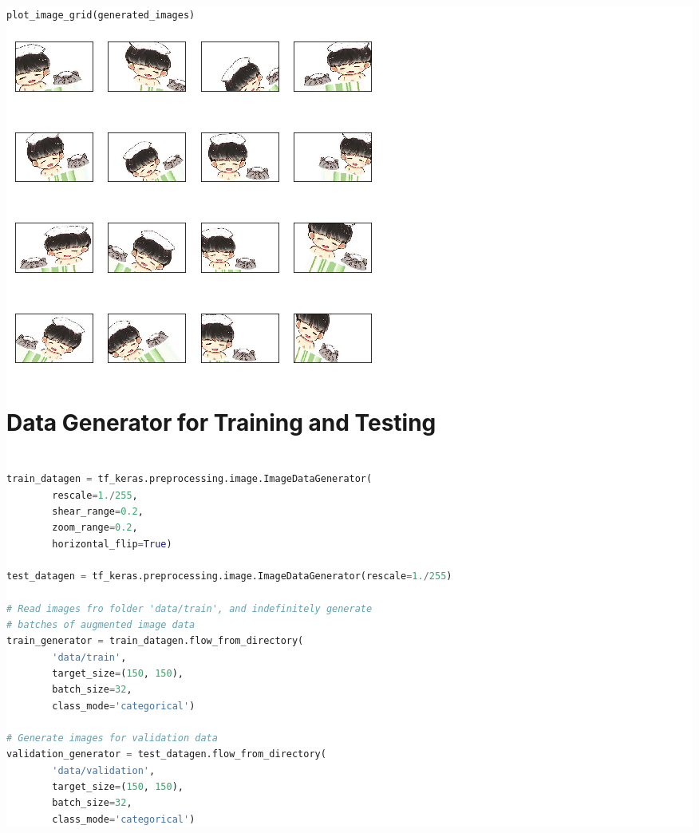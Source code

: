 
```python
plot_image_grid(generated_images)
```


![png](https://raw.githubusercontent.com/karenyyy/data_science/master/TF_cv/images/output_14_0.png)


# Data Generator for Training and Testing


```python

train_datagen = tf_keras.preprocessing.image.ImageDataGenerator(
        rescale=1./255,
        shear_range=0.2,
        zoom_range=0.2,
        horizontal_flip=True)

test_datagen = tf_keras.preprocessing.image.ImageDataGenerator(rescale=1./255)

# Read images fro folder 'data/train', and indefinitely generate
# batches of augmented image data 
train_generator = train_datagen.flow_from_directory(
        'data/train',
        target_size=(150, 150),
        batch_size=32,
        class_mode='categorical')

# Generate images for validation data
validation_generator = test_datagen.flow_from_directory(
        'data/validation',
        target_size=(150, 150),
        batch_size=32,
        class_mode='categorical')
```
